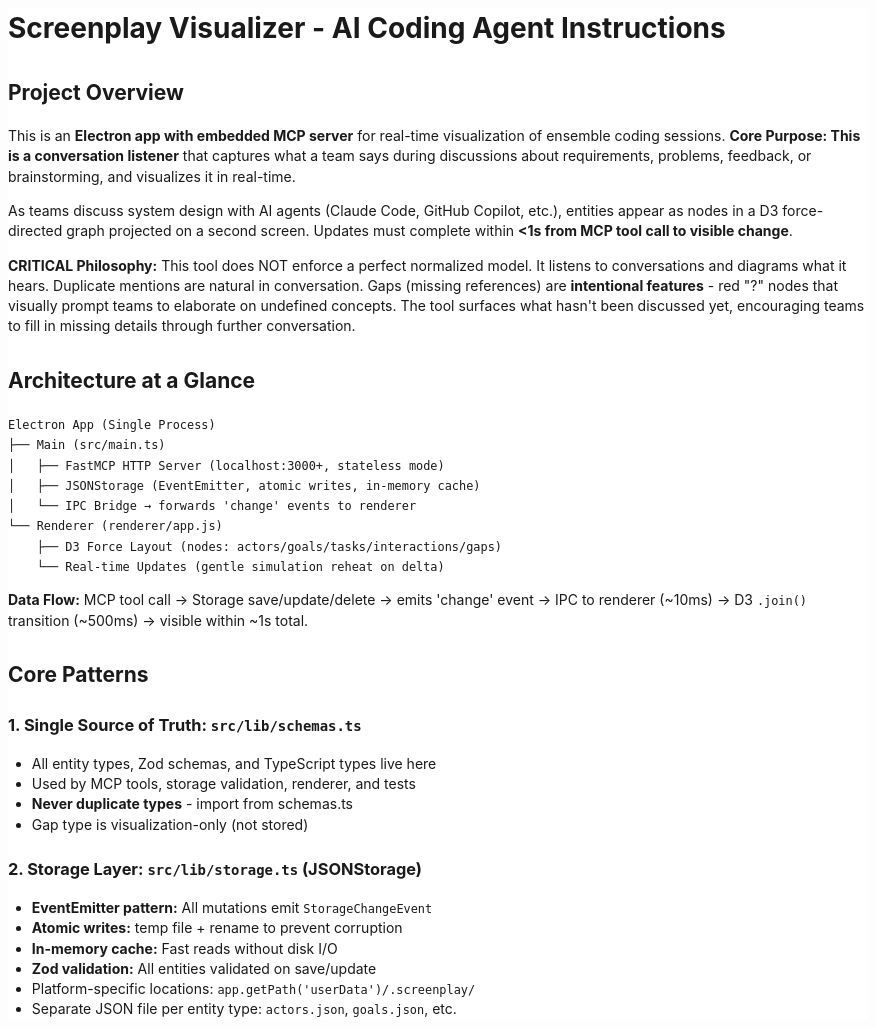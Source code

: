 # Screenplay Visualizer - AI Coding Agent Instructions

## Project Overview

This is an **Electron app with embedded MCP server** for real-time visualization of ensemble coding sessions. **Core Purpose: This is a conversation listener** that captures what a team says during discussions about requirements, problems, feedback, or brainstorming, and visualizes it in real-time.

As teams discuss system design with AI agents (Claude Code, GitHub Copilot, etc.), entities appear as nodes in a D3 force-directed graph projected on a second screen. Updates must complete within **<1s from MCP tool call to visible change**.

**CRITICAL Philosophy:** This tool does NOT enforce a perfect normalized model. It listens to conversations and diagrams what it hears. Duplicate mentions are natural in conversation. Gaps (missing references) are **intentional features** - red "?" nodes that visually prompt teams to elaborate on undefined concepts. The tool surfaces what hasn't been discussed yet, encouraging teams to fill in missing details through further conversation.

## Architecture at a Glance

```
Electron App (Single Process)
├── Main (src/main.ts)
│   ├── FastMCP HTTP Server (localhost:3000+, stateless mode)
│   ├── JSONStorage (EventEmitter, atomic writes, in-memory cache)
│   └── IPC Bridge → forwards 'change' events to renderer
└── Renderer (renderer/app.js)
    ├── D3 Force Layout (nodes: actors/goals/tasks/interactions/gaps)
    └── Real-time Updates (gentle simulation reheat on delta)
```

**Data Flow:** MCP tool call → Storage save/update/delete → emits 'change' event → IPC to renderer (~10ms) → D3 `.join()` transition (~500ms) → visible within ~1s total.

## Core Patterns

### 1. Single Source of Truth: `src/lib/schemas.ts`
- All entity types, Zod schemas, and TypeScript types live here
- Used by MCP tools, storage validation, renderer, and tests
- **Never duplicate types** - import from schemas.ts
- Gap type is visualization-only (not stored)

### 2. Storage Layer: `src/lib/storage.ts` (JSONStorage)
- **EventEmitter pattern:** All mutations emit `StorageChangeEvent`
- **Atomic writes:** temp file + rename to prevent corruption
- **In-memory cache:** Fast reads without disk I/O
- **Zod validation:** All entities validated on save/update
- Platform-specific locations: `app.getPath('userData')/.screenplay/`
- Separate JSON file per entity type: `actors.json`, `goals.json`, etc.
